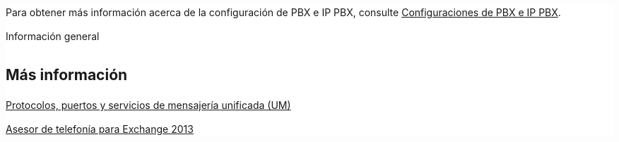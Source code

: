 

Para obtener más información acerca de la configuración de PBX e IP PBX, consulte [Configuraciones de PBX e IP PBX](pbx-and-ip-pbx-configurations-exchange-2013-help.md).

Información general

## Más información

[Protocolos, puertos y servicios de mensajería unificada (UM)](um-protocols-ports-and-services-exchange-2013-help.md)

[Asesor de telefonía para Exchange 2013](https://docs.microsoft.com/es-es/exchange/voice-mail-unified-messaging/telephone-system-integration-with-um/telephony-advisor-for-exchange-2013)

